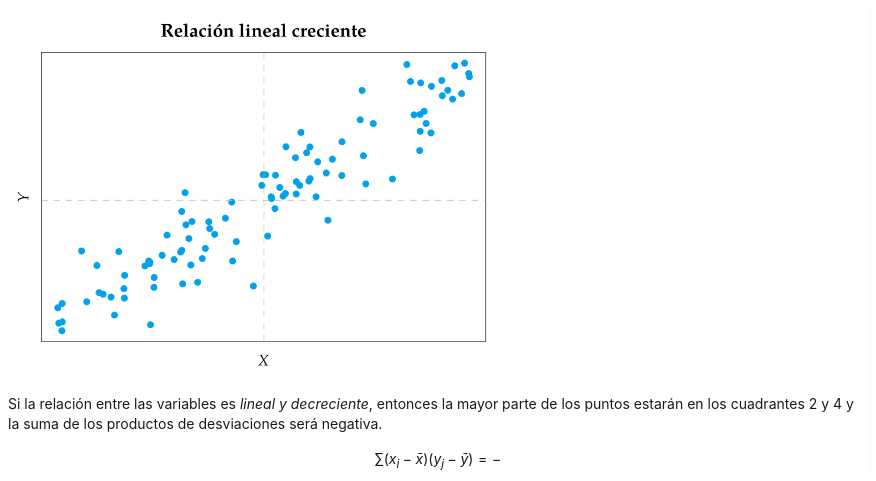 <img class="img-center" src="img/regresion/diagrama_dispersion_lineal_creciente.svg" alt="Diagrama de dispersión de una relación lineal creciente" width="500">

Si la relación entre las variables es _lineal y decreciente_, entonces la mayor parte de los puntos estarán en los cuadrantes 2 y 4 y la suma de los productos de desviaciones será negativa.

$$\sum(x_i-\bar x)(y_j-\bar y) = -$$
